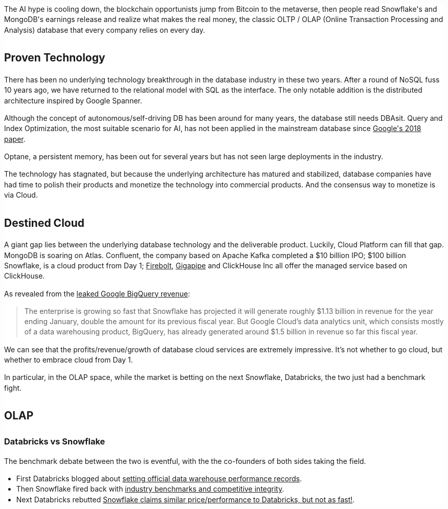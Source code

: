 The AI hype is cooling down, the blockchain opportunists jump from Bitcoin to the metaverse, then people read Snowflake's and MongoDB's earnings release and realize what makes the real money, the classic OLTP / OLAP (Online Transaction Processing and Analysis) database that every company relies on every day.

## Proven Technology

There has been no underlying technology breakthrough in the database industry in these two years. After a round of NoSQL fuss 10 years ago, we have returned to the relational model with SQL as the interface. The only notable addition is the distributed architecture inspired by Google Spanner.

Although the concept of autonomous/self-driving DB has been around for many years, the database still needs DBAsit. Query and Index Optimization, the most suitable scenario for AI, has not been applied in the mainstream database since [Google's 2018 paper](https://research.google/pubs/pub46518/).

Optane, a persistent memory, has been out for several years but has not seen large deployments in the industry.

The technology has stagnated, but because the underlying architecture has matured and stabilized, database companies have had time to polish their products and monetize the technology into commercial products. And the consensus way to monetize is via Cloud.

## Destined Cloud

A giant gap lies between the underlying database technology and the deliverable product. Luckily, Cloud Platform can fill that gap. MongoDB is soaring on Atlas. Confluent, the company based on Apache Kafka completed a $10 billion IPO; $100 billion Snowflake, is a cloud product from Day 1; [Firebolt](https://firebolt.io), [Gigapipe](https://gigapipe.com) and ClickHouse Inc all offer the managed service based on ClickHouse.

As revealed from the [leaked Google BigQuery revenue](https://www.theinformation.com/articles/internal-google-data-reveals-its-bigger-than-snowflake-in-key-cloud-business):

> The enterprise is growing so fast that Snowflake has projected it will generate roughly $1.13 billion in revenue for the year ending January, double the amount for its previous fiscal year. But Google Cloud’s data analytics unit, which consists mostly of a data warehousing product, BigQuery, has already generated around $1.5 billion in revenue so far this fiscal year.

We can see that the profits/revenue/growth of database cloud services are extremely impressive. It’s not whether to go cloud, but whether to embrace cloud from Day 1.

In particular, in the OLAP space, while the market is betting on the next Snowflake, Databricks, the two just had a benchmark fight.

## OLAP

### Databricks vs Snowflake

The benchmark debate between the two is eventful, with the the co-founders of both sides taking the field.

- First Databricks blogged about [setting official data warehouse performance records](https://databricks.com/blog/2021/11/02/databricks-sets-official-data-warehousing-performance-record.html).
- Then Snowflake fired back with [industry benchmarks and competitive integrity](https://www.snowflake.com/blog/industry-benchmarks-and-competing-with-integrity/).
- Next Databricks rebutted [Snowflake claims similar price/performance to Databricks, but not as fast!](https://databricks.com/blog/2021/11/15/snowflake-claims-similar-price-performance-to-databricks-but-not-so-fast.html).
